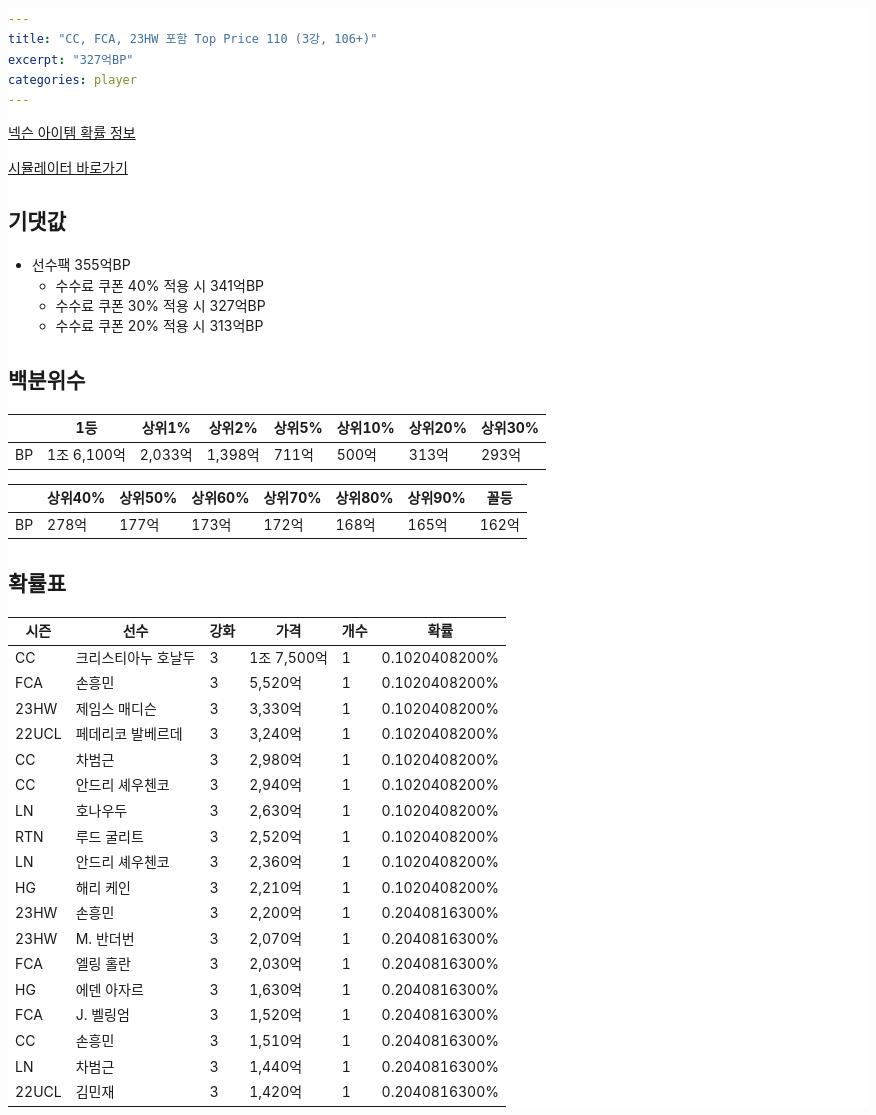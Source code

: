 ```yaml
---
title: "CC, FCA, 23HW 포함 Top Price 110 (3강, 106+)"
excerpt: "327억BP"
categories: player
---
```

[넥슨 아이템 확률 정보](http://iteminfo.nexon.com/probability/fco?sn=7492)

[시뮬레이터 바로가기](/simulator/7492)
## 기댓값
- 선수팩 355억BP
  - 수수료 쿠폰 40% 적용 시 341억BP
  - 수수료 쿠폰 30% 적용 시 327억BP
  - 수수료 쿠폰 20% 적용 시 313억BP


## 백분위수

||1등|상위1%|상위2%|상위5%|상위10%|상위20%|상위30%|
|---|---|---|---|---|---|---|---|
|BP|1조 6,100억|2,033억|1,398억|711억|500억|313억|293억|

||상위40%|상위50%|상위60%|상위70%|상위80%|상위90%|꼴등|
|---|---|---|---|---|---|---|---|
|BP|278억|177억|173억|172억|168억|165억|162억|


## 확률표

|시즌|선수|강화|가격|개수|확률|
|---|---|---|---|---|---|
|CC|크리스티아누 호날두|3|1조 7,500억|1|0.1020408200%|
|FCA|손흥민|3|5,520억|1|0.1020408200%|
|23HW|제임스 매디슨|3|3,330억|1|0.1020408200%|
|22UCL|페데리코 발베르데|3|3,240억|1|0.1020408200%|
|CC|차범근|3|2,980억|1|0.1020408200%|
|CC|안드리 셰우첸코|3|2,940억|1|0.1020408200%|
|LN|호나우두|3|2,630억|1|0.1020408200%|
|RTN|루드 굴리트|3|2,520억|1|0.1020408200%|
|LN|안드리 셰우첸코|3|2,360억|1|0.1020408200%|
|HG|해리 케인|3|2,210억|1|0.1020408200%|
|23HW|손흥민|3|2,200억|1|0.2040816300%|
|23HW|M. 반더번|3|2,070억|1|0.2040816300%|
|FCA|엘링 홀란|3|2,030억|1|0.2040816300%|
|HG|에덴 아자르|3|1,630억|1|0.2040816300%|
|FCA|J. 벨링엄|3|1,520억|1|0.2040816300%|
|CC|손흥민|3|1,510억|1|0.2040816300%|
|LN|차범근|3|1,440억|1|0.2040816300%|
|22UCL|김민재|3|1,420억|1|0.2040816300%|